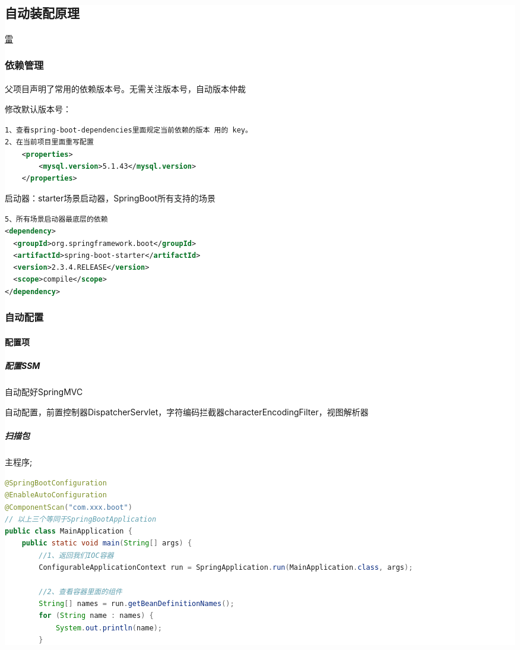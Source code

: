 ## 自动装配原理

[雷](https://www.yuque.com/atguigu/springboot/qb7hy2)

### 依赖管理

父项目声明了常用的依赖版本号。无需关注版本号，自动版本仲裁

修改默认版本号：

```xml
1、查看spring-boot-dependencies里面规定当前依赖的版本 用的 key。
2、在当前项目里面重写配置
    <properties>
        <mysql.version>5.1.43</mysql.version>
    </properties>
```

启动器：starter场景启动器，SpringBoot所有支持的场景

```xml
5、所有场景启动器最底层的依赖
<dependency>
  <groupId>org.springframework.boot</groupId>
  <artifactId>spring-boot-starter</artifactId>
  <version>2.3.4.RELEASE</version>
  <scope>compile</scope>
</dependency>
```

### 自动配置

#### 配置项

##### 配置SSM

自动配好SpringMVC

自动配置，前置控制器DispatcherServlet，字符编码拦截器characterEncodingFilter，视图解析器

##### 扫描包

主程序;

```java
@SpringBootConfiguration
@EnableAutoConfiguration
@ComponentScan("com.xxx.boot")
// 以上三个等同于SpringBootApplication
public class MainApplication {
    public static void main(String[] args) {
        //1、返回我们IOC容器
        ConfigurableApplicationContext run = SpringApplication.run(MainApplication.class, args);

        //2、查看容器里面的组件
        String[] names = run.getBeanDefinitionNames();
        for (String name : names) {
            System.out.println(name);
        }
```
